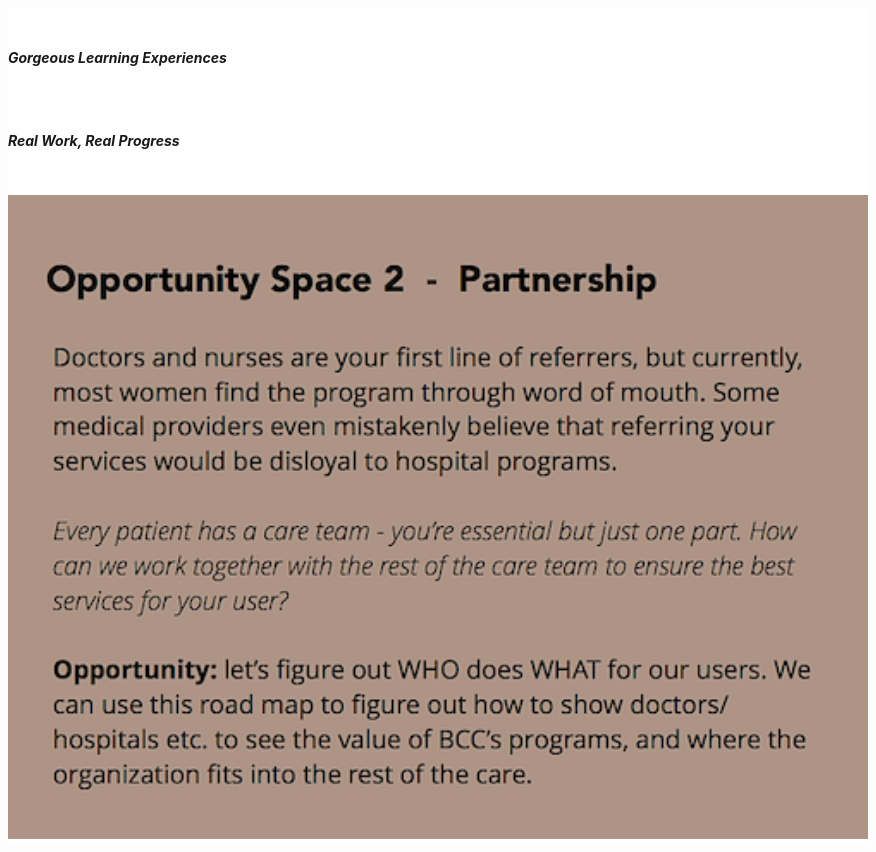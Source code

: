 <div class="row">
	<br/>
	<div class="col-lg-6">
		<h5>Gorgeous Learning Experiences</h5>
		<br/>
		<iframe src="//www.slideshare.net/slideshow/embed_code/34497712" width="427" height="356" frameborder="0" marginwidth="0" marginheight="0" scrolling="no" style="border:1px solid #CCC; border-width:1px; margin-bottom:5px; max-width: 100%;" allowfullscreen> </iframe> <div style="margin-bottom:5px"></div>
	</div>
	<div class="col-lg-6">
		<h5>Real Work, Real Progress</h5>
		<br />
		<img src="img/portfolio/work.png" width="100%"/>
	</div>
</div>